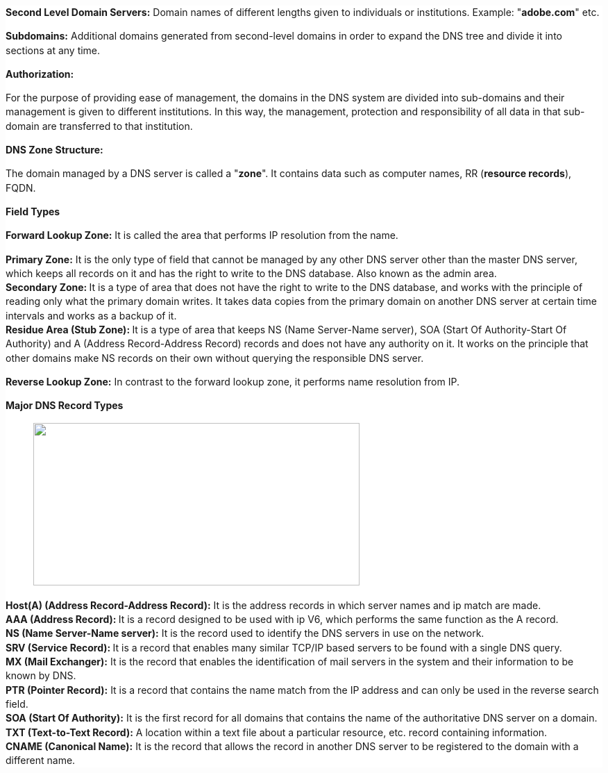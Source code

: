 

<p><strong>Second Level Domain Servers:</strong> Domain names of different lengths given to individuals or institutions. Example: "<strong>adobe.com</strong>" etc.</p>



<p><strong>Subdomains:</strong> Additional domains generated from second-level domains in order to expand the DNS tree and divide it into sections at any time.</p>



<p><strong>Authorization:</strong></p>



<p>For the purpose of providing ease of management, the domains in the DNS system are divided into sub-domains and their management is given to different institutions. In this way, the management, protection and responsibility of all data in that sub-domain are transferred to that institution.</p>



<p><strong>DNS Zone Structure:</strong></p>



<p>The domain managed by a DNS server is called a "<strong>zone</strong>". It contains data such as computer names, RR (<strong>resource records</strong>), FQDN.</p>



<p><strong>Field Types</strong></p>



<p><strong>Forward Lookup Zone:</strong> It is called the area that performs IP resolution from the name.</p>



<p><strong>Primary Zone:</strong> It is the only type of field that cannot be managed by any other DNS server other than the master DNS server, which keeps all records on it and has the right to write to the DNS database. Also known as the admin area.<br><strong>Secondary Zone: </strong>It is a type of area that does not have the right to write to the DNS database, and works with the principle of reading only what the primary domain writes. It takes data copies from the primary domain on another DNS server at certain time intervals and works as a backup of it.<br><strong>Residue Area (Stub Zone): </strong>It is a type of area that keeps NS (Name Server-Name server), SOA (Start Of Authority-Start Of Authority) and A (Address Record-Address Record) records and does not have any authority on it. It works on the principle that other domains make NS records on their own without querying the responsible DNS server.</p>



<p><strong>Reverse Lookup Zone:</strong> In contrast to the forward lookup zone, it performs name resolution from IP.</p>



<p><strong>Major DNS Record Types</strong></p>



<figure class="wp-block-image size-large is-resized"><img src="https://theguler.wordpress.com/wp-content/uploads/2022/10/dns-record-types.jpg?w=799" alt="" class="wp-image-5233" width="470" height="234" /></figure>



<p><strong>Host(A) (Address Record-Address Record):</strong> It is the address records in which server names and ip match are made.<br><strong>AAA (Address Record): </strong>It is a record designed to be used with ip V6, which performs the same function as the A record.<br><strong>NS (Name Server-Name server):</strong> It is the record used to identify the DNS servers in use on the network.<br><strong>SRV (Service Record): </strong>It is a record that enables many similar TCP/IP based servers to be found with a single DNS query.<br><strong>MX (Mail Exchanger):</strong> It is the record that enables the identification of mail servers in the system and their information to be known by DNS.<br><strong>PTR (Pointer Record):</strong> It is a record that contains the name match from the IP address and can only be used in the reverse search field.<br><strong>SOA (Start Of Authority):</strong> It is the first record for all domains that contains the name of the authoritative DNS server on a domain.<br><strong>TXT (Text-to-Text Record):</strong> A location within a text file about a particular resource, etc. record containing information.<br><strong>CNAME (Canonical Name):</strong> It is the record that allows the record in another DNS server to be registered to the domain with a different name.</p>